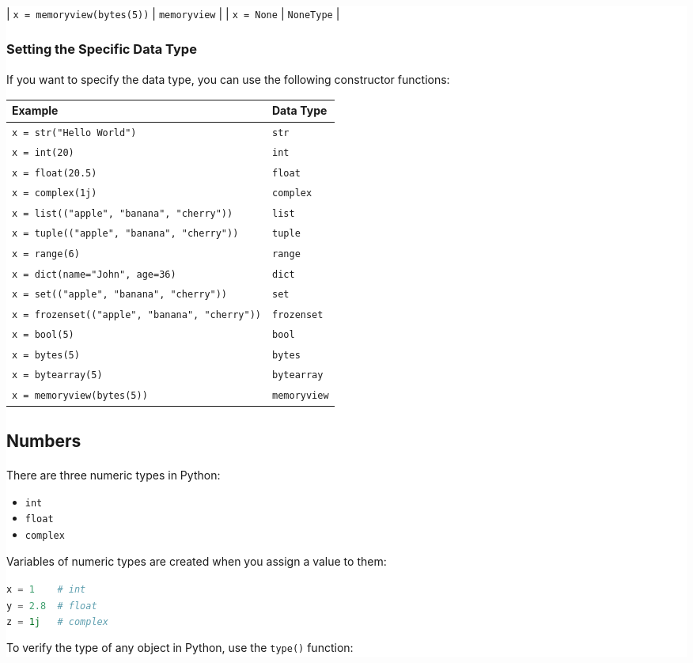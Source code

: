 |  `x = memoryview(bytes(5))`                     | `memoryview` |
|  `x = None`                                     | `NoneType`   |

### Setting the Specific Data Type

If you want to specify the data type, you can use the following constructor
functions:

|  **Example**                                  |  **Data Type** |
|:----------------------------------------------|:---------------|
|  `x = str("Hello World")`                       | `str`        |
|  `x = int(20)`                                  | `int`        |
|  `x = float(20.5)`                              | `float`      |
|  `x = complex(1j)`                              | `complex`    |
|  `x = list(("apple", "banana", "cherry"))`      | `list`       |
|  `x = tuple(("apple", "banana", "cherry"))`     | `tuple`      |
|  `x = range(6)`                                 | `range`      |
|  `x = dict(name="John", age=36)`                | `dict`       |
|  `x = set(("apple", "banana", "cherry"))`       | `set`        |
|  `x = frozenset(("apple", "banana", "cherry"))` | `frozenset`  |
|  `x = bool(5)`                                  | `bool`       |
|  `x = bytes(5)`                                 | `bytes`      |
|  `x = bytearray(5)`                             | `bytearray`  |
|  `x = memoryview(bytes(5))`                     | `memoryview` |


## Numbers 

There are three numeric types in Python:

+ `int`
+ `float`
+ `complex`

Variables of numeric types are created when you assign a value to them:

```python
x = 1    # int
y = 2.8  # float
z = 1j   # complex
```

To verify the type of any object in Python, use the `type()` function:
